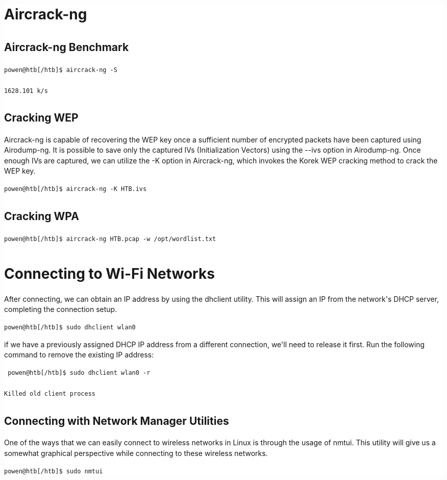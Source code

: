 # Aircrack-ng

## Aircrack-ng Benchmark

```
powen@htb[/htb]$ aircrack-ng -S

1628.101 k/s
```

## Cracking WEP

Aircrack-ng is capable of recovering the WEP key once a sufficient number of encrypted packets have been captured using Airodump-ng. It is possible to save only the captured IVs (Initialization Vectors) using the --ivs option in Airodump-ng. Once enough IVs are captured, we can utilize the -K option in Aircrack-ng, which invokes the Korek WEP cracking method to crack the WEP key.

```
powen@htb[/htb]$ aircrack-ng -K HTB.ivs 
```

## Cracking WPA

```
powen@htb[/htb]$ aircrack-ng HTB.pcap -w /opt/wordlist.txt
```

# Connecting to Wi-Fi Networks

After connecting, we can obtain an IP address by using the dhclient utility. This will assign an IP from the network's DHCP server, completing the connection setup.

```
powen@htb[/htb]$ sudo dhclient wlan0
```

if we have a previously assigned DHCP IP address from a different connection, we'll need to release it first. Run the following command to remove the existing IP address:

```
 powen@htb[/htb]$ sudo dhclient wlan0 -r

Killed old client process
```

## Connecting with Network Manager Utilities

One of the ways that we can easily connect to wireless networks in Linux is through the usage of nmtui. This utility will give us a somewhat graphical perspective while connecting to these wireless networks.

```
powen@htb[/htb]$ sudo nmtui
```


